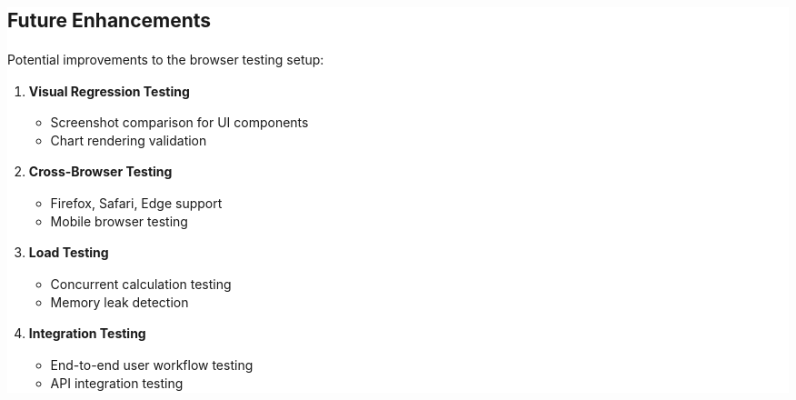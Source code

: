 ## Future Enhancements

Potential improvements to the browser testing setup:

1. **Visual Regression Testing**
   - Screenshot comparison for UI components
   - Chart rendering validation

2. **Cross-Browser Testing**
   - Firefox, Safari, Edge support
   - Mobile browser testing

3. **Load Testing**
   - Concurrent calculation testing
   - Memory leak detection

4. **Integration Testing**
   - End-to-end user workflow testing
   - API integration testing
